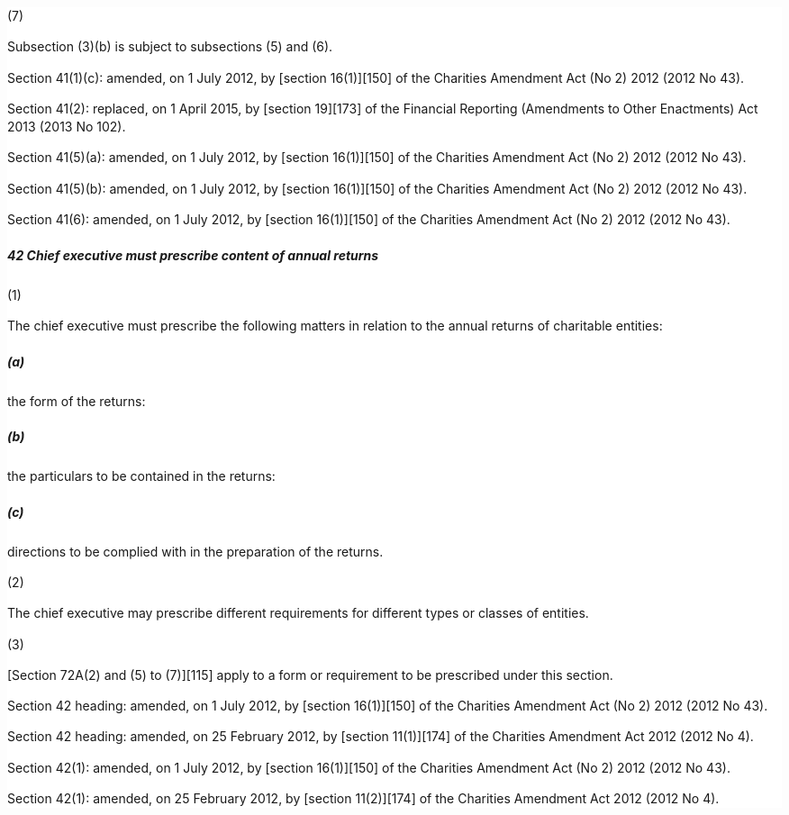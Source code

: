 (7) 

Subsection (3)(b) is subject to subsections (5) and (6).

Section 41(1)(c): amended, on 1 July 2012, by [section 16(1)][150] of the Charities Amendment Act (No 2) 2012 (2012 No 43).

Section 41(2): replaced, on 1 April 2015, by [section 19][173] of the Financial Reporting (Amendments to Other Enactments) Act 2013 (2013 No 102).

Section 41(5)(a): amended, on 1 July 2012, by [section 16(1)][150] of the Charities Amendment Act (No 2) 2012 (2012 No 43).

Section 41(5)(b): amended, on 1 July 2012, by [section 16(1)][150] of the Charities Amendment Act (No 2) 2012 (2012 No 43).

Section 41(6): amended, on 1 July 2012, by [section 16(1)][150] of the Charities Amendment Act (No 2) 2012 (2012 No 43).

##### 42 Chief executive must prescribe content of annual returns

(1) 

The chief executive must prescribe the following matters in relation to the annual returns of charitable entities:

##### (a) 

the form of the returns:

##### (b) 

the particulars to be contained in the returns:

##### (c) 

directions to be complied with in the preparation of the returns.

(2) 

The chief executive may prescribe different requirements for different types or classes of entities.

(3) 

[Section 72A(2) and (5) to (7)][115] apply to a form or requirement to be prescribed under this section.

Section 42 heading: amended, on 1 July 2012, by [section 16(1)][150] of the Charities Amendment Act (No 2) 2012 (2012 No 43).

Section 42 heading: amended, on 25 February 2012, by [section 11(1)][174] of the Charities Amendment Act 2012 (2012 No 4).

Section 42(1): amended, on 1 July 2012, by [section 16(1)][150] of the Charities Amendment Act (No 2) 2012 (2012 No 43).

Section 42(1): amended, on 25 February 2012, by [section 11(2)][174] of the Charities Amendment Act 2012 (2012 No 4).
